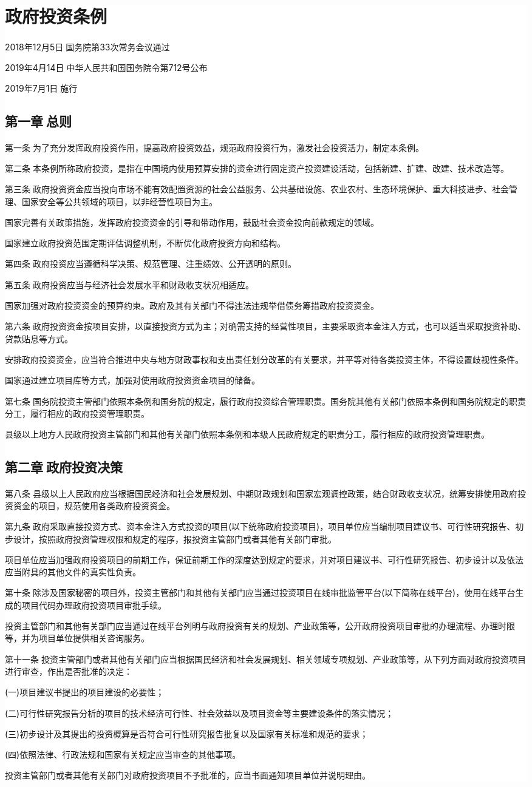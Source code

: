 # 政府投资条例

2018年12月5日 国务院第33次常务会议通过

2019年4月14日 中华人民共和国国务院令第712号公布

2019年7月1日 施行

## 第一章 总则

第一条 为了充分发挥政府投资作用，提高政府投资效益，规范政府投资行为，激发社会投资活力，制定本条例。

第二条 本条例所称政府投资，是指在中国境内使用预算安排的资金进行固定资产投资建设活动，包括新建、扩建、改建、技术改造等。

第三条 政府投资资金应当投向市场不能有效配置资源的社会公益服务、公共基础设施、农业农村、生态环境保护、重大科技进步、社会管理、国家安全等公共领域的项目，以非经营性项目为主。

国家完善有关政策措施，发挥政府投资资金的引导和带动作用，鼓励社会资金投向前款规定的领域。

国家建立政府投资范围定期评估调整机制，不断优化政府投资方向和结构。

第四条 政府投资应当遵循科学决策、规范管理、注重绩效、公开透明的原则。

第五条 政府投资应当与经济社会发展水平和财政收支状况相适应。

国家加强对政府投资资金的预算约束。政府及其有关部门不得违法违规举借债务筹措政府投资资金。

第六条 政府投资资金按项目安排，以直接投资方式为主；对确需支持的经营性项目，主要采取资本金注入方式，也可以适当采取投资补助、贷款贴息等方式。

安排政府投资资金，应当符合推进中央与地方财政事权和支出责任划分改革的有关要求，并平等对待各类投资主体，不得设置歧视性条件。

国家通过建立项目库等方式，加强对使用政府投资资金项目的储备。

第七条 国务院投资主管部门依照本条例和国务院的规定，履行政府投资综合管理职责。国务院其他有关部门依照本条例和国务院规定的职责分工，履行相应的政府投资管理职责。

县级以上地方人民政府投资主管部门和其他有关部门依照本条例和本级人民政府规定的职责分工，履行相应的政府投资管理职责。

## 第二章 政府投资决策

第八条 县级以上人民政府应当根据国民经济和社会发展规划、中期财政规划和国家宏观调控政策，结合财政收支状况，统筹安排使用政府投资资金的项目，规范使用各类政府投资资金。

第九条 政府采取直接投资方式、资本金注入方式投资的项目(以下统称政府投资项目)，项目单位应当编制项目建议书、可行性研究报告、初步设计，按照政府投资管理权限和规定的程序，报投资主管部门或者其他有关部门审批。

项目单位应当加强政府投资项目的前期工作，保证前期工作的深度达到规定的要求，并对项目建议书、可行性研究报告、初步设计以及依法应当附具的其他文件的真实性负责。

第十条 除涉及国家秘密的项目外，投资主管部门和其他有关部门应当通过投资项目在线审批监管平台(以下简称在线平台)，使用在线平台生成的项目代码办理政府投资项目审批手续。

投资主管部门和其他有关部门应当通过在线平台列明与政府投资有关的规划、产业政策等，公开政府投资项目审批的办理流程、办理时限等，并为项目单位提供相关咨询服务。

第十一条 投资主管部门或者其他有关部门应当根据国民经济和社会发展规划、相关领域专项规划、产业政策等，从下列方面对政府投资项目进行审查，作出是否批准的决定：

(一)项目建议书提出的项目建设的必要性；

(二)可行性研究报告分析的项目的技术经济可行性、社会效益以及项目资金等主要建设条件的落实情况；

(三)初步设计及其提出的投资概算是否符合可行性研究报告批复以及国家有关标准和规范的要求；

(四)依照法律、行政法规和国家有关规定应当审查的其他事项。

投资主管部门或者其他有关部门对政府投资项目不予批准的，应当书面通知项目单位并说明理由。
